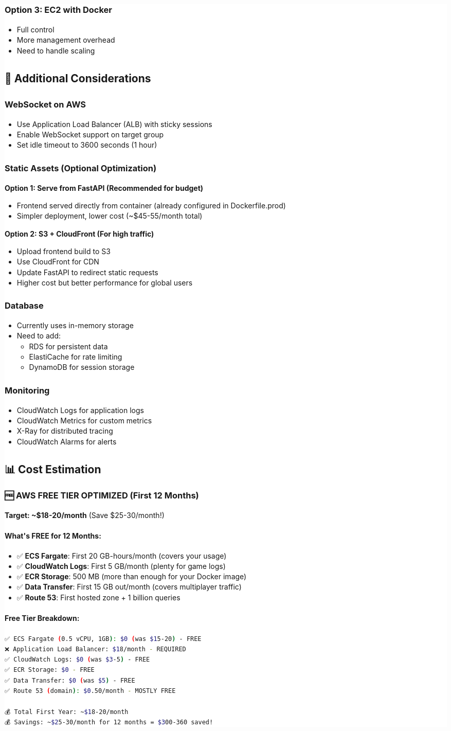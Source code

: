 ### Option 3: EC2 with Docker
- Full control
- More management overhead
- Need to handle scaling

## 🔧 Additional Considerations

### WebSocket on AWS
- Use Application Load Balancer (ALB) with sticky sessions
- Enable WebSocket support on target group
- Set idle timeout to 3600 seconds (1 hour)

### Static Assets (Optional Optimization)
**Option 1: Serve from FastAPI (Recommended for budget)**
- Frontend served directly from container (already configured in Dockerfile.prod)
- Simpler deployment, lower cost (~$45-55/month total)

**Option 2: S3 + CloudFront (For high traffic)**
- Upload frontend build to S3
- Use CloudFront for CDN
- Update FastAPI to redirect static requests
- Higher cost but better performance for global users

### Database
- Currently uses in-memory storage
- Need to add:
  - RDS for persistent data
  - ElastiCache for rate limiting
  - DynamoDB for session storage

### Monitoring
- CloudWatch Logs for application logs
- CloudWatch Metrics for custom metrics
- X-Ray for distributed tracing
- CloudWatch Alarms for alerts

## 📊 Cost Estimation

### 🆓 **AWS FREE TIER OPTIMIZED** (First 12 Months)
**Target: ~$18-20/month** (Save $25-30/month!)

#### **What's FREE for 12 Months:**
- ✅ **ECS Fargate**: First 20 GB-hours/month (covers your usage)
- ✅ **CloudWatch Logs**: First 5 GB/month (plenty for game logs)
- ✅ **ECR Storage**: 500 MB (more than enough for your Docker image)
- ✅ **Data Transfer**: First 15 GB out/month (covers multiplayer traffic)
- ✅ **Route 53**: First hosted zone + 1 billion queries

#### **Free Tier Breakdown:**
```bash
✅ ECS Fargate (0.5 vCPU, 1GB): $0 (was $15-20) - FREE
❌ Application Load Balancer: $18/month - REQUIRED
✅ CloudWatch Logs: $0 (was $3-5) - FREE
✅ ECR Storage: $0 - FREE
✅ Data Transfer: $0 (was $5) - FREE
✅ Route 53 (domain): $0.50/month - MOSTLY FREE

💰 Total First Year: ~$18-20/month
💰 Savings: ~$25-30/month for 12 months = $300-360 saved!
```
